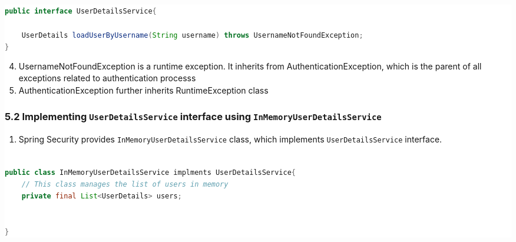 ```java
public interface UserDetailsService{

    UserDetails loadUserByUsername(String username) throws UsernameNotFoundException;
}

```

4. UsernameNotFoundException is a runtime exception. It inherits from AuthenticationException, which is the parent of all exceptions related to authentication processs
5. AuthenticationException further inherits RuntimeException class


### 5.2 Implementing ```UserDetailsService``` interface using ```InMemoryUserDetailsService```

1. Spring Security provides ```InMemoryUserDetailsService``` class, which implements ```UserDetailsService``` interface.

```java

public class InMemoryUserDetailsService implments UserDetailsService{
    // This class manages the list of users in memory
    private final List<UserDetails> users;


}

```

